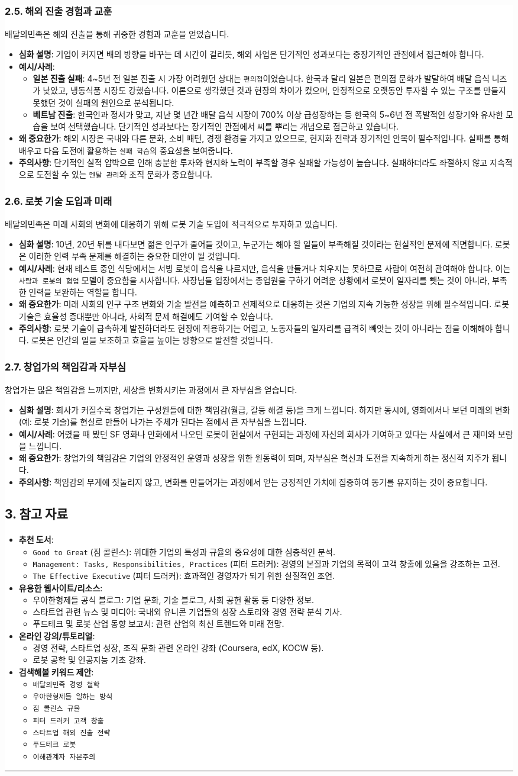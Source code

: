 ### 2.5. 해외 진출 경험과 교훈
배달의민족은 해외 진출을 통해 귀중한 경험과 교훈을 얻었습니다.
*   **심화 설명**: 기업이 커지면 배의 방향을 바꾸는 데 시간이 걸리듯, 해외 사업은 단기적인 성과보다는 중장기적인 관점에서 접근해야 합니다.
*   **예시/사례**:
    *   **일본 진출 실패**: 4~5년 전 일본 진출 시 가장 어려웠던 상대는 `편의점`이었습니다. 한국과 달리 일본은 편의점 문화가 발달하여 배달 음식 니즈가 낮았고, 냉동식품 시장도 강했습니다. 이론으로 생각했던 것과 현장의 차이가 컸으며, 안정적으로 오랫동안 투자할 수 있는 구조를 만들지 못했던 것이 실패의 원인으로 분석됩니다.
    *   **베트남 진출**: 한국인과 정서가 맞고, 지난 몇 년간 배달 음식 시장이 700% 이상 급성장하는 등 한국의 5~6년 전 폭발적인 성장기와 유사한 모습을 보여 선택했습니다. 단기적인 성과보다는 장기적인 관점에서 씨를 뿌리는 개념으로 접근하고 있습니다.
*   **왜 중요한가**: 해외 시장은 국내와 다른 문화, 소비 패턴, 경쟁 환경을 가지고 있으므로, 현지화 전략과 장기적인 안목이 필수적입니다. 실패를 통해 배우고 다음 도전에 활용하는 `실패 학습`의 중요성을 보여줍니다.
*   **주의사항**: 단기적인 실적 압박으로 인해 충분한 투자와 현지화 노력이 부족할 경우 실패할 가능성이 높습니다. 실패하더라도 좌절하지 않고 지속적으로 도전할 수 있는 `멘탈 관리`와 조직 문화가 중요합니다.

### 2.6. 로봇 기술 도입과 미래
배달의민족은 미래 사회의 변화에 대응하기 위해 로봇 기술 도입에 적극적으로 투자하고 있습니다.
*   **심화 설명**: 10년, 20년 뒤를 내다보면 젊은 인구가 줄어들 것이고, 누군가는 해야 할 일들이 부족해질 것이라는 현실적인 문제에 직면합니다. 로봇은 이러한 인력 부족 문제를 해결하는 중요한 대안이 될 것입니다.
*   **예시/사례**: 현재 테스트 중인 식당에서는 서빙 로봇이 음식을 나르지만, 음식을 만들거나 치우지는 못하므로 사람이 여전히 관여해야 합니다. 이는 `사람과 로봇의 협업` 모델이 중요함을 시사합니다. 사장님들 입장에서는 종업원을 구하기 어려운 상황에서 로봇이 일자리를 뺏는 것이 아니라, 부족한 인력을 보완하는 역할을 합니다.
*   **왜 중요한가**: 미래 사회의 인구 구조 변화와 기술 발전을 예측하고 선제적으로 대응하는 것은 기업의 지속 가능한 성장을 위해 필수적입니다. 로봇 기술은 효율성 증대뿐만 아니라, 사회적 문제 해결에도 기여할 수 있습니다.
*   **주의사항**: 로봇 기술이 급속하게 발전하더라도 현장에 적용하기는 어렵고, 노동자들의 일자리를 급격히 빼앗는 것이 아니라는 점을 이해해야 합니다. 로봇은 인간의 일을 보조하고 효율을 높이는 방향으로 발전할 것입니다.

### 2.7. 창업가의 책임감과 자부심
창업가는 많은 책임감을 느끼지만, 세상을 변화시키는 과정에서 큰 자부심을 얻습니다.
*   **심화 설명**: 회사가 커질수록 창업가는 구성원들에 대한 책임감(월급, 갈등 해결 등)을 크게 느낍니다. 하지만 동시에, 영화에서나 보던 미래의 변화(예: 로봇 기술)를 현실로 만들어 나가는 주체가 된다는 점에서 큰 자부심을 느낍니다.
*   **예시/사례**: 어렸을 때 봤던 SF 영화나 만화에서 나오던 로봇이 현실에서 구현되는 과정에 자신의 회사가 기여하고 있다는 사실에서 큰 재미와 보람을 느낍니다.
*   **왜 중요한가**: 창업가의 책임감은 기업의 안정적인 운영과 성장을 위한 원동력이 되며, 자부심은 혁신과 도전을 지속하게 하는 정신적 지주가 됩니다.
*   **주의사항**: 책임감의 무게에 짓눌리지 않고, 변화를 만들어가는 과정에서 얻는 긍정적인 가치에 집중하여 동기를 유지하는 것이 중요합니다.

## 3. 참고 자료
*   **추천 도서**:
    *   `Good to Great` (짐 콜린스): 위대한 기업의 특성과 규율의 중요성에 대한 심층적인 분석.
    *   `Management: Tasks, Responsibilities, Practices` (피터 드러커): 경영의 본질과 기업의 목적이 고객 창출에 있음을 강조하는 고전.
    *   `The Effective Executive` (피터 드러커): 효과적인 경영자가 되기 위한 실질적인 조언.
*   **유용한 웹사이트/리소스**:
    *   우아한형제들 공식 블로그: 기업 문화, 기술 블로그, 사회 공헌 활동 등 다양한 정보.
    *   스타트업 관련 뉴스 및 미디어: 국내외 유니콘 기업들의 성장 스토리와 경영 전략 분석 기사.
    *   푸드테크 및 로봇 산업 동향 보고서: 관련 산업의 최신 트렌드와 미래 전망.
*   **온라인 강의/튜토리얼**:
    *   경영 전략, 스타트업 성장, 조직 문화 관련 온라인 강좌 (Coursera, edX, KOCW 등).
    *   로봇 공학 및 인공지능 기초 강좌.
*   **검색해볼 키워드 제안**:
    *   `배달의민족 경영 철학`
    *   `우아한형제들 일하는 방식`
    *   `짐 콜린스 규율`
    *   `피터 드러커 고객 창출`
    *   `스타트업 해외 진출 전략`
    *   `푸드테크 로봇`
    *   `이해관계자 자본주의`

---